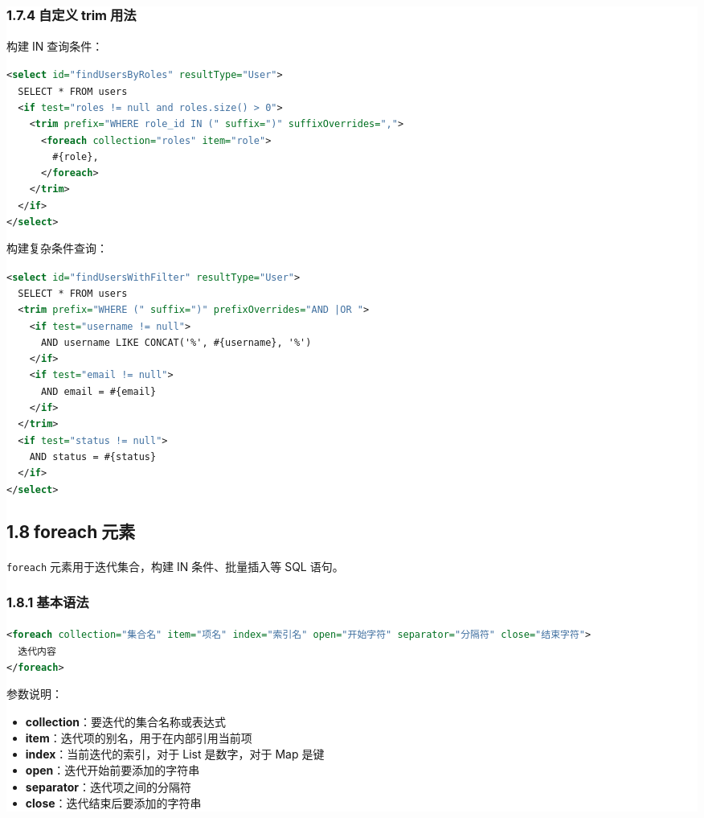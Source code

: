 ### 1.7.4 自定义 trim 用法

构建 IN 查询条件：

```xml
<select id="findUsersByRoles" resultType="User">
  SELECT * FROM users
  <if test="roles != null and roles.size() > 0">
    <trim prefix="WHERE role_id IN (" suffix=")" suffixOverrides=",">
      <foreach collection="roles" item="role">
        #{role},
      </foreach>
    </trim>
  </if>
</select>
```

构建复杂条件查询：

```xml
<select id="findUsersWithFilter" resultType="User">
  SELECT * FROM users
  <trim prefix="WHERE (" suffix=")" prefixOverrides="AND |OR ">
    <if test="username != null">
      AND username LIKE CONCAT('%', #{username}, '%')
    </if>
    <if test="email != null">
      AND email = #{email}
    </if>
  </trim>
  <if test="status != null">
    AND status = #{status}
  </if>
</select>
```

## 1.8 foreach 元素

`foreach` 元素用于迭代集合，构建 IN 条件、批量插入等 SQL 语句。

### 1.8.1 基本语法

```xml
<foreach collection="集合名" item="项名" index="索引名" open="开始字符" separator="分隔符" close="结束字符">
  迭代内容
</foreach>
```

参数说明：

- **collection**：要迭代的集合名称或表达式
- **item**：迭代项的别名，用于在内部引用当前项
- **index**：当前迭代的索引，对于 List 是数字，对于 Map 是键
- **open**：迭代开始前要添加的字符串
- **separator**：迭代项之间的分隔符
- **close**：迭代结束后要添加的字符串

